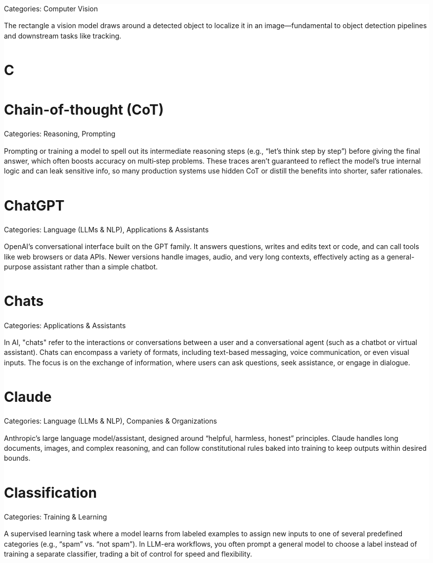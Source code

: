  Categories: Computer Vision

The rectangle a vision model draws around a detected object to localize it in an image—fundamental to object detection pipelines and downstream tasks like tracking.

# C

# Chain-of-thought (CoT)

 Categories: Reasoning, Prompting

Prompting or training a model to spell out its intermediate reasoning steps (e.g., “let’s think step by step”) before giving the final answer, which often boosts accuracy on multi‑step problems. These traces aren’t guaranteed to reflect the model’s true internal logic and can leak sensitive info, so many production systems use hidden CoT or distill the benefits into shorter, safer rationales.

# ChatGPT

 Categories: Language (LLMs & NLP), Applications & Assistants

OpenAI’s conversational interface built on the GPT family. It answers questions, writes and edits text or code, and can call tools like web browsers or data APIs. Newer versions handle images, audio, and very long contexts, effectively acting as a general-purpose assistant rather than a simple chatbot.

# Chats

 Categories: Applications & Assistants

In AI, "chats" refer to the interactions or conversations between a user and a conversational agent (such as a chatbot or virtual assistant). Chats can encompass a variety of formats, including text-based messaging, voice communication, or even visual inputs. The focus is on the exchange of information, where users can ask questions, seek assistance, or engage in dialogue.

# Claude

 Categories: Language (LLMs & NLP), Companies & Organizations

Anthropic’s large language model/assistant, designed around “helpful, harmless, honest” principles. Claude handles long documents, images, and complex reasoning, and can follow constitutional rules baked into training to keep outputs within desired bounds.

# Classification

 Categories: Training & Learning

A supervised learning task where a model learns from labeled examples to assign new inputs to one of several predefined categories (e.g., “spam” vs. “not spam”). In LLM-era workflows, you often prompt a general model to choose a label instead of training a separate classifier, trading a bit of control for speed and flexibility.
